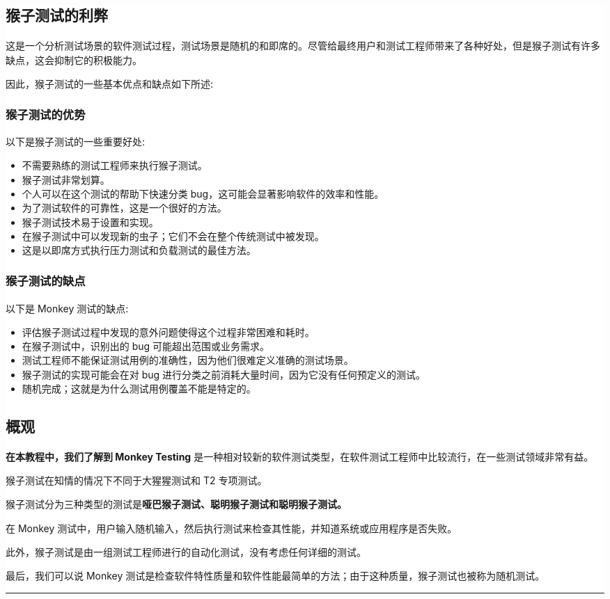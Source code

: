 ## 猴子测试的利弊

这是一个分析测试场景的软件测试过程，测试场景是随机的和即席的。尽管给最终用户和测试工程师带来了各种好处，但是猴子测试有许多缺点，这会抑制它的积极能力。

因此，猴子测试的一些基本优点和缺点如下所述:

### 猴子测试的优势

以下是猴子测试的一些重要好处:

*   不需要熟练的测试工程师来执行猴子测试。
*   猴子测试非常划算。
*   个人可以在这个测试的帮助下快速分类 bug，这可能会显著影响软件的效率和性能。
*   为了测试软件的可靠性，这是一个很好的方法。
*   猴子测试技术易于设置和实现。
*   在猴子测试中可以发现新的虫子；它们不会在整个传统测试中被发现。
*   这是以即席方式执行压力测试和负载测试的最佳方法。

### 猴子测试的缺点

以下是 Monkey 测试的缺点:

*   评估猴子测试过程中发现的意外问题使得这个过程非常困难和耗时。
*   在猴子测试中，识别出的 bug 可能超出范围或业务需求。
*   测试工程师不能保证测试用例的准确性，因为他们很难定义准确的测试场景。
*   猴子测试的实现可能会在对 bug 进行分类之前消耗大量时间，因为它没有任何预定义的测试。
*   随机完成；这就是为什么测试用例覆盖不能是特定的。

## 概观

**在本教程中，我们了解到 Monkey Testing** 是一种相对较新的软件测试类型，在软件测试工程师中比较流行，在一些测试领域非常有益。

猴子测试在知情的情况下不同于大猩猩测试和 T2 专项测试。

猴子测试分为三种类型的测试是**哑巴猴子测试、聪明猴子测试和聪明猴子测试。**

在 Monkey 测试中，用户输入随机输入，然后执行测试来检查其性能，并知道系统或应用程序是否失败。

此外，猴子测试是由一组测试工程师进行的自动化测试，没有考虑任何详细的测试。

最后，我们可以说 Monkey 测试是检查软件特性质量和软件性能最简单的方法；由于这种质量，猴子测试也被称为随机测试。

* * *